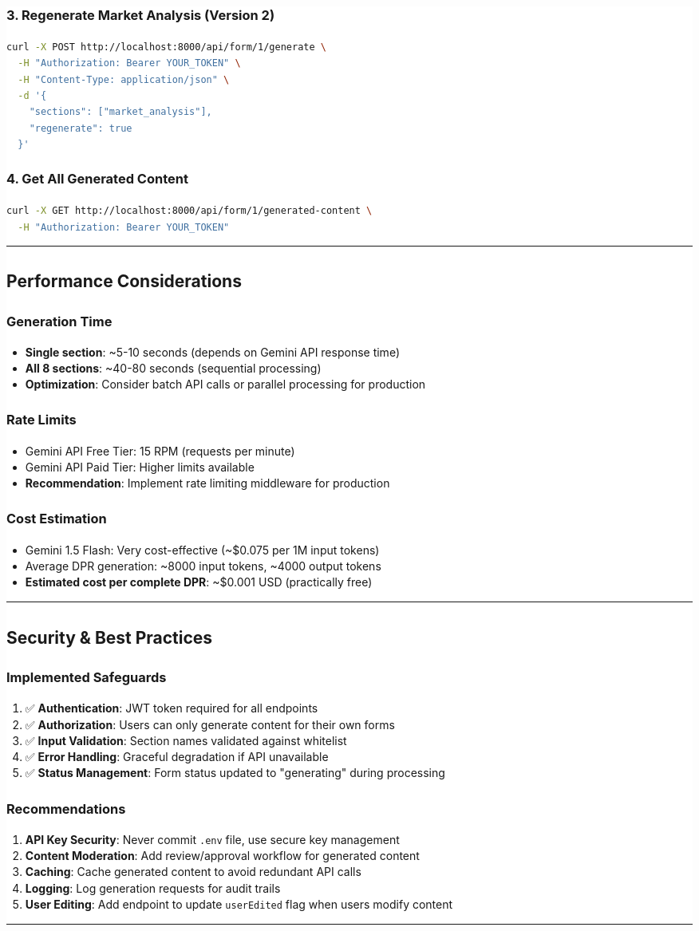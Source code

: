 ### 3. Regenerate Market Analysis (Version 2)
```bash
curl -X POST http://localhost:8000/api/form/1/generate \
  -H "Authorization: Bearer YOUR_TOKEN" \
  -H "Content-Type: application/json" \
  -d '{
    "sections": ["market_analysis"],
    "regenerate": true
  }'
```

### 4. Get All Generated Content
```bash
curl -X GET http://localhost:8000/api/form/1/generated-content \
  -H "Authorization: Bearer YOUR_TOKEN"
```

---

## Performance Considerations

### Generation Time
- **Single section**: ~5-10 seconds (depends on Gemini API response time)
- **All 8 sections**: ~40-80 seconds (sequential processing)
- **Optimization**: Consider batch API calls or parallel processing for production

### Rate Limits
- Gemini API Free Tier: 15 RPM (requests per minute)
- Gemini API Paid Tier: Higher limits available
- **Recommendation**: Implement rate limiting middleware for production

### Cost Estimation
- Gemini 1.5 Flash: Very cost-effective (~$0.075 per 1M input tokens)
- Average DPR generation: ~8000 input tokens, ~4000 output tokens
- **Estimated cost per complete DPR**: ~$0.001 USD (practically free)

---

## Security & Best Practices

### Implemented Safeguards
1. ✅ **Authentication**: JWT token required for all endpoints
2. ✅ **Authorization**: Users can only generate content for their own forms
3. ✅ **Input Validation**: Section names validated against whitelist
4. ✅ **Error Handling**: Graceful degradation if API unavailable
5. ✅ **Status Management**: Form status updated to "generating" during processing

### Recommendations
1. **API Key Security**: Never commit `.env` file, use secure key management
2. **Content Moderation**: Add review/approval workflow for generated content
3. **Caching**: Cache generated content to avoid redundant API calls
4. **Logging**: Log generation requests for audit trails
5. **User Editing**: Add endpoint to update `userEdited` flag when users modify content

---